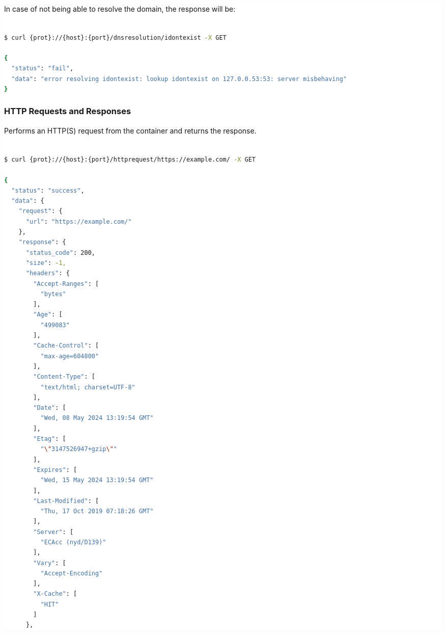 In case of not being able to resolve the domain, the response will be:

```bash

$ curl {prot}://{host}:{port}/dnsresolution/idontexist -X GET

{
  "status": "fail",
  "data": "error resolving idontexist: lookup idontexist on 127.0.0.53:53: server misbehaving"
}

```

### HTTP Requests and Responses

Performs an HTTP(S) request from the container and returns the response.

```bash

$ curl {prot}://{host}:{port}/httprequest/https://example.com/ -X GET

{
  "status": "success",
  "data": {
    "request": {
      "url": "https://example.com/"
    },
    "response": {
      "status_code": 200,
      "size": -1,
      "headers": {
        "Accept-Ranges": [
          "bytes"
        ],
        "Age": [
          "499083"
        ],
        "Cache-Control": [
          "max-age=604800"
        ],
        "Content-Type": [
          "text/html; charset=UTF-8"
        ],
        "Date": [
          "Wed, 08 May 2024 13:19:54 GMT"
        ],
        "Etag": [
          "\"3147526947+gzip\""
        ],
        "Expires": [
          "Wed, 15 May 2024 13:19:54 GMT"
        ],
        "Last-Modified": [
          "Thu, 17 Oct 2019 07:18:26 GMT"
        ],
        "Server": [
          "ECAcc (nyd/D139)"
        ],
        "Vary": [
          "Accept-Encoding"
        ],
        "X-Cache": [
          "HIT"
        ]
      },
```